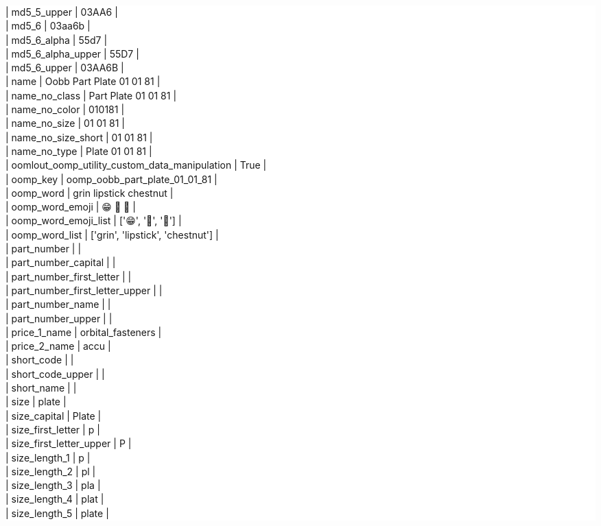 | md5_5_upper | 03AA6 |  
| md5_6 | 03aa6b |  
| md5_6_alpha | 55d7 |  
| md5_6_alpha_upper | 55D7 |  
| md5_6_upper | 03AA6B |  
| name | Oobb Part Plate 01 01 81 |  
| name_no_class | Part Plate 01 01 81 |  
| name_no_color | 010181 |  
| name_no_size | 01 01 81 |  
| name_no_size_short | 01 01 81 |  
| name_no_type | Plate 01 01 81 |  
| oomlout_oomp_utility_custom_data_manipulation | True |  
| oomp_key | oomp_oobb_part_plate_01_01_81 |  
| oomp_word | grin lipstick chestnut |  
| oomp_word_emoji | :grin: :lipstick: :chestnut: |  
| oomp_word_emoji_list | [':grin:', ':lipstick:', ':chestnut:'] |  
| oomp_word_list | ['grin', 'lipstick', 'chestnut'] |  
| part_number |  |  
| part_number_capital |  |  
| part_number_first_letter |  |  
| part_number_first_letter_upper |  |  
| part_number_name |  |  
| part_number_upper |  |  
| price_1_name | orbital_fasteners |  
| price_2_name | accu |  
| short_code |  |  
| short_code_upper |  |  
| short_name |  |  
| size | plate |  
| size_capital | Plate |  
| size_first_letter | p |  
| size_first_letter_upper | P |  
| size_length_1 | p |  
| size_length_2 | pl |  
| size_length_3 | pla |  
| size_length_4 | plat |  
| size_length_5 | plate |  